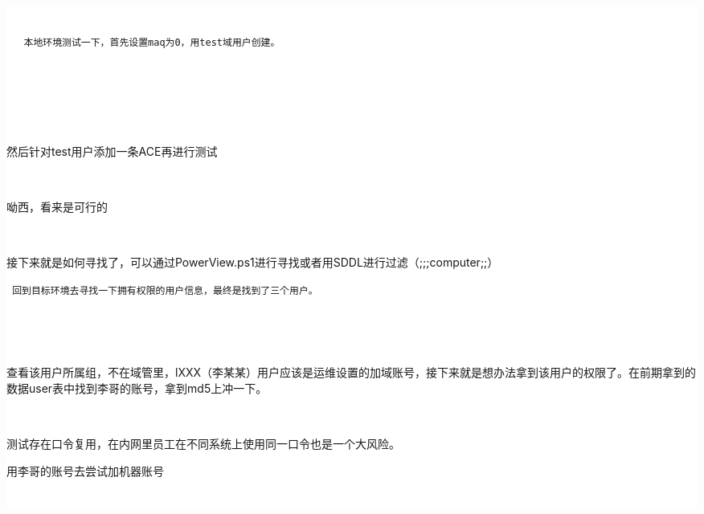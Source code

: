   

![]()

  

       本地环境测试一下，首先设置maq为0，用test域用户创建。

  

![]()

  

![]()

  

![]()

  

然后针对test用户添加一条ACE再进行测试

  

![]()

  

呦西，看来是可行的

  

![]()

  

接下来就是如何寻找了，可以通过PowerView.ps1进行寻找或者用SDDL进行过滤（;;;computer;;）

  

     回到目标环境去寻找一下拥有权限的用户信息，最终是找到了三个用户。

  

![]()

![]()

  

查看该用户所属组，不在域管里，lXXX（李某某）用户应该是运维设置的加域账号，接下来就是想办法拿到该用户的权限了。在前期拿到的数据user表中找到李哥的账号，拿到md5上冲一下。

  

![]()

  

测试存在口令复用，在内网里员工在不同系统上使用同一口令也是一个大风险。

用李哥的账号去尝试加机器账号

  

![]()
